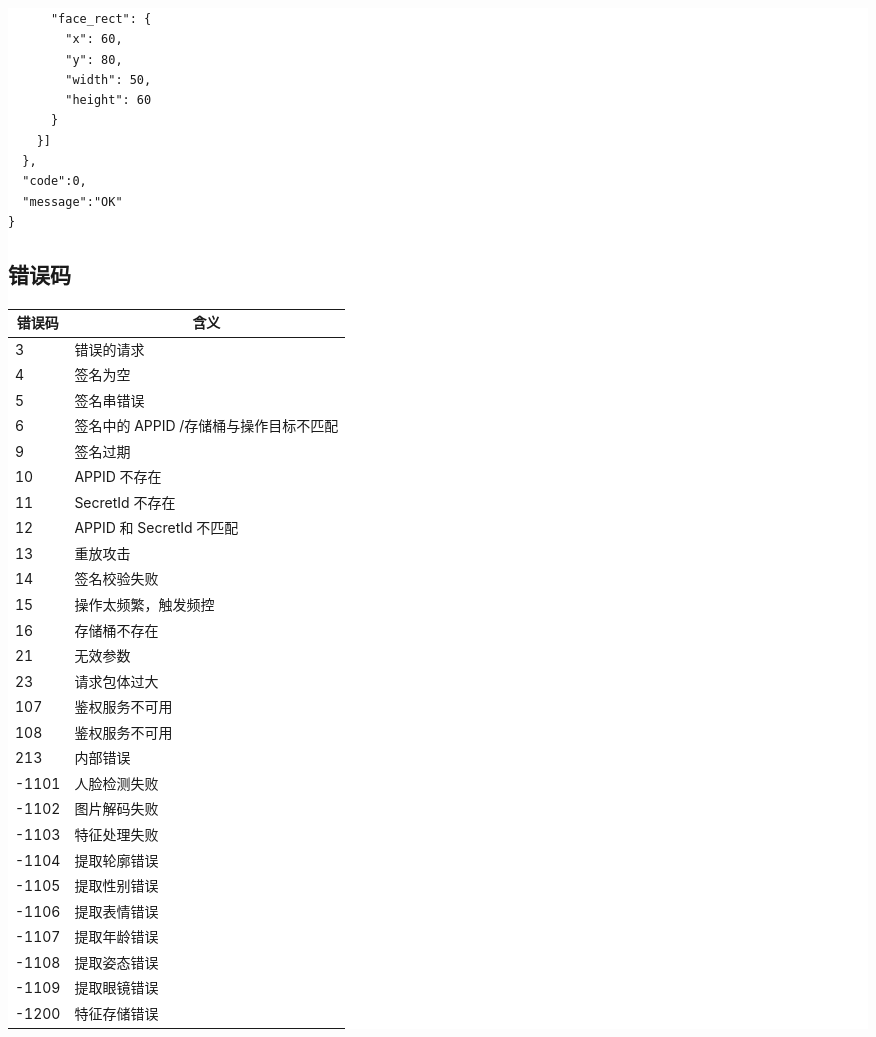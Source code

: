 ```
      "face_rect": {
        "x": 60,
        "y": 80,
        "width": 50,
        "height": 60
      }
    }]
  },
  "code":0,
  "message":"OK"
}
```

## 错误码

| **错误码** | **含义**                  |
| ------- | ----------------------- |
| 3       | 错误的请求                   |
| 4       | 签名为空                    |
| 5       | 签名串错误                   |
| 6       | 签名中的 APPID /存储桶与操作目标不匹配 |
| 9       | 签名过期                     |
| 10      |  APPID 不存在                 |
| 11      |  SecretId 不存在              |
| 12      |  APPID 和 SecretId 不匹配        |
| 13      | 重放攻击                     |
| 14      | 签名校验失败                   |
| 15      | 操作太频繁，触发频控               |
| 16      | 存储桶不存在                |
| 21      | 无效参数                     |
| 23      | 请求包体过大                   |
| 107     | 鉴权服务不可用                  |
| 108     | 鉴权服务不可用                  |
| 213     | 内部错误                     |
| -1101   | 人脸检测失败                   |
| -1102   | 图片解码失败                   |
| -1103   | 特征处理失败                   |
| -1104   | 提取轮廓错误                   |
| -1105   | 提取性别错误                   |
| -1106   | 提取表情错误                   |
| -1107   | 提取年龄错误                   |
| -1108   | 提取姿态错误                   |
| -1109   | 提取眼镜错误                   |
| -1200   | 特征存储错误                   |